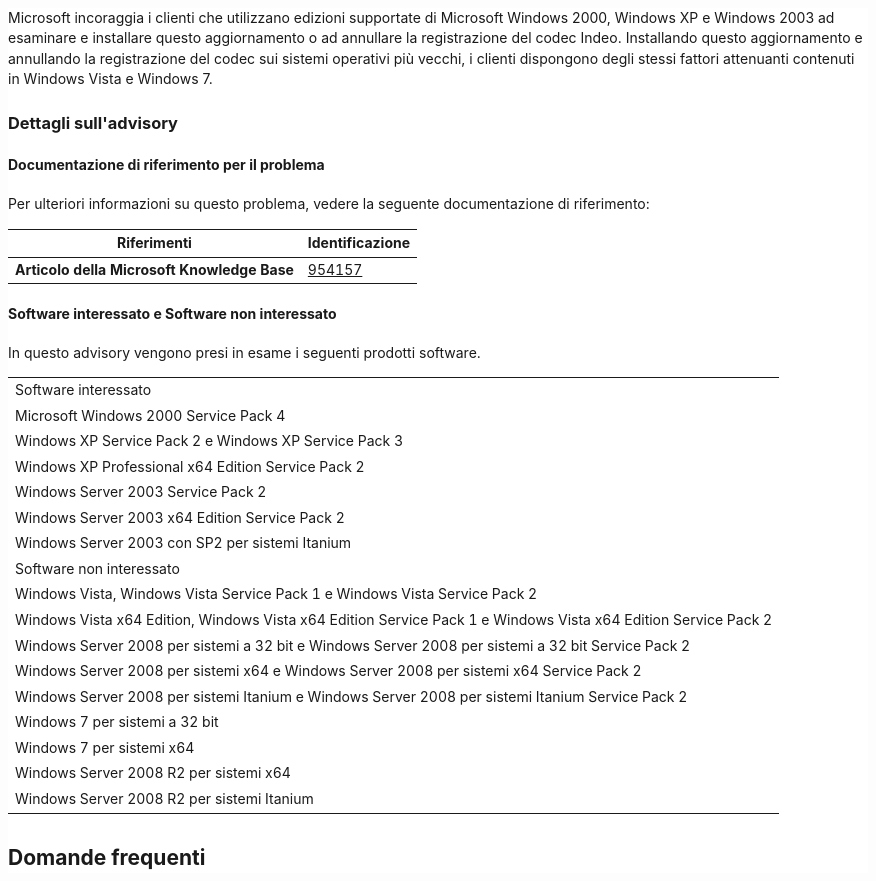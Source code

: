 Microsoft incoraggia i clienti che utilizzano edizioni supportate di Microsoft Windows 2000, Windows XP e Windows 2003 ad esaminare e installare questo aggiornamento o ad annullare la registrazione del codec Indeo. Installando questo aggiornamento e annullando la registrazione del codec sui sistemi operativi più vecchi, i clienti dispongono degli stessi fattori attenuanti contenuti in Windows Vista e Windows 7.

### Dettagli sull'advisory

#### Documentazione di riferimento per il problema

Per ulteriori informazioni su questo problema, vedere la seguente documentazione di riferimento:

| Riferimenti                                 | Identificazione                                  |
|---------------------------------------------|--------------------------------------------------|
| **Articolo della Microsoft Knowledge Base** | [954157](http://support.microsoft.com/kb/954157) |

#### Software interessato e Software non interessato

In questo advisory vengono presi in esame i seguenti prodotti software.

|                                                                                                                |
|----------------------------------------------------------------------------------------------------------------|
| Software interessato                                                                                           |
| Microsoft Windows 2000 Service Pack 4                                                                          |
| Windows XP Service Pack 2 e Windows XP Service Pack 3                                                          |
| Windows XP Professional x64 Edition Service Pack 2                                                             |
| Windows Server 2003 Service Pack 2                                                                             |
| Windows Server 2003 x64 Edition Service Pack 2                                                                 |
| Windows Server 2003 con SP2 per sistemi Itanium                                                                |
| Software non interessato                                                                                       |
| Windows Vista, Windows Vista Service Pack 1 e Windows Vista Service Pack 2                                     |
| Windows Vista x64 Edition, Windows Vista x64 Edition Service Pack 1 e Windows Vista x64 Edition Service Pack 2 |
| Windows Server 2008 per sistemi a 32 bit e Windows Server 2008 per sistemi a 32 bit Service Pack 2             |
| Windows Server 2008 per sistemi x64 e Windows Server 2008 per sistemi x64 Service Pack 2                       |
| Windows Server 2008 per sistemi Itanium e Windows Server 2008 per sistemi Itanium Service Pack 2               |
| Windows 7 per sistemi a 32 bit                                                                                 |
| Windows 7 per sistemi x64                                                                                      |
| Windows Server 2008 R2 per sistemi x64                                                                         |
| Windows Server 2008 R2 per sistemi Itanium                                                                     |

Domande frequenti
-----------------
